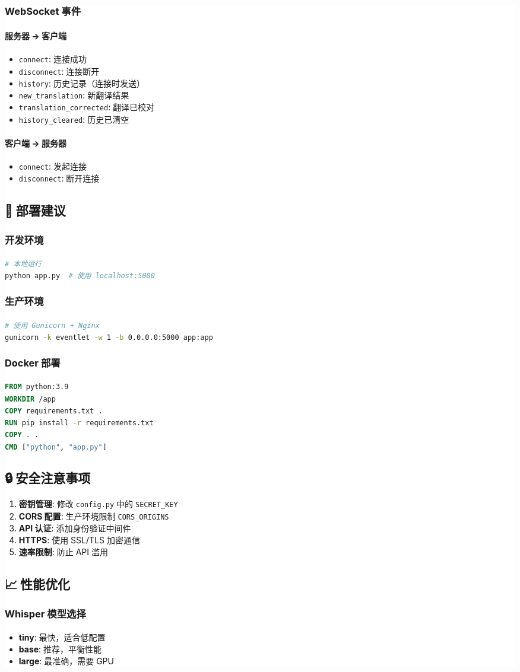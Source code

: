 ### WebSocket 事件

#### 服务器 → 客户端

- `connect`: 连接成功
- `disconnect`: 连接断开
- `history`: 历史记录（连接时发送）
- `new_translation`: 新翻译结果
- `translation_corrected`: 翻译已校对
- `history_cleared`: 历史已清空

#### 客户端 → 服务器

- `connect`: 发起连接
- `disconnect`: 断开连接

## 🚀 部署建议

### 开发环境
```bash
# 本地运行
python app.py  # 使用 localhost:5000
```

### 生产环境
```bash
# 使用 Gunicorn + Nginx
gunicorn -k eventlet -w 1 -b 0.0.0.0:5000 app:app
```

### Docker 部署
```dockerfile
FROM python:3.9
WORKDIR /app
COPY requirements.txt .
RUN pip install -r requirements.txt
COPY . .
CMD ["python", "app.py"]
```

## 🔒 安全注意事项

1. **密钥管理**: 修改 `config.py` 中的 `SECRET_KEY`
2. **CORS 配置**: 生产环境限制 `CORS_ORIGINS`
3. **API 认证**: 添加身份验证中间件
4. **HTTPS**: 使用 SSL/TLS 加密通信
5. **速率限制**: 防止 API 滥用

## 📈 性能优化

### Whisper 模型选择
- **tiny**: 最快，适合低配置
- **base**: 推荐，平衡性能
- **large**: 最准确，需要 GPU
